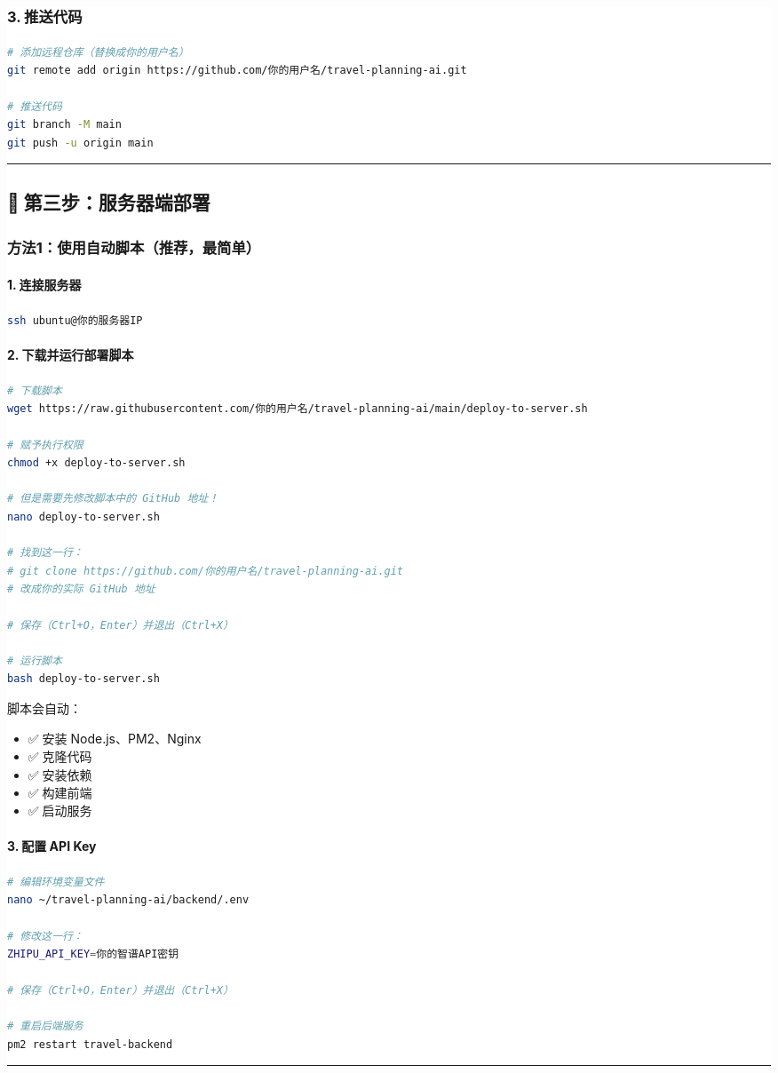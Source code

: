 ### 3. 推送代码
```bash
# 添加远程仓库（替换成你的用户名）
git remote add origin https://github.com/你的用户名/travel-planning-ai.git

# 推送代码
git branch -M main
git push -u origin main
```

---

## 🚀 第三步：服务器端部署

### 方法1：使用自动脚本（推荐，最简单）

#### 1. 连接服务器
```bash
ssh ubuntu@你的服务器IP
```

#### 2. 下载并运行部署脚本
```bash
# 下载脚本
wget https://raw.githubusercontent.com/你的用户名/travel-planning-ai/main/deploy-to-server.sh

# 赋予执行权限
chmod +x deploy-to-server.sh

# 但是需要先修改脚本中的 GitHub 地址！
nano deploy-to-server.sh

# 找到这一行：
# git clone https://github.com/你的用户名/travel-planning-ai.git
# 改成你的实际 GitHub 地址

# 保存（Ctrl+O，Enter）并退出（Ctrl+X）

# 运行脚本
bash deploy-to-server.sh
```

脚本会自动：
- ✅ 安装 Node.js、PM2、Nginx
- ✅ 克隆代码
- ✅ 安装依赖
- ✅ 构建前端
- ✅ 启动服务

#### 3. 配置 API Key
```bash
# 编辑环境变量文件
nano ~/travel-planning-ai/backend/.env

# 修改这一行：
ZHIPU_API_KEY=你的智谱API密钥

# 保存（Ctrl+O，Enter）并退出（Ctrl+X）

# 重启后端服务
pm2 restart travel-backend
```

---